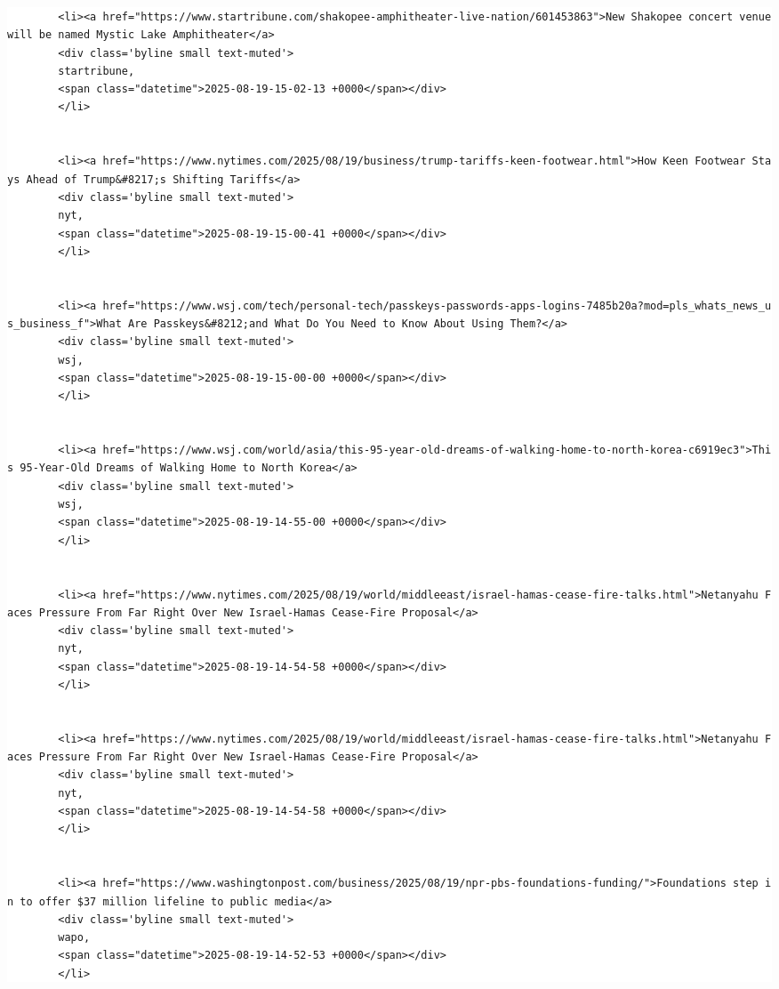 
            <li><a href="https://www.startribune.com/shakopee-amphitheater-live-nation/601453863">New Shakopee concert venue will be named Mystic Lake Amphitheater</a>
            <div class='byline small text-muted'>
            startribune, 
            <span class="datetime">2025-08-19-15-02-13 +0000</span></div>
            </li>
        

            <li><a href="https://www.nytimes.com/2025/08/19/business/trump-tariffs-keen-footwear.html">How Keen Footwear Stays Ahead of Trump&#8217;s Shifting Tariffs</a>
            <div class='byline small text-muted'>
            nyt, 
            <span class="datetime">2025-08-19-15-00-41 +0000</span></div>
            </li>
        

            <li><a href="https://www.wsj.com/tech/personal-tech/passkeys-passwords-apps-logins-7485b20a?mod=pls_whats_news_us_business_f">What Are Passkeys&#8212;and What Do You Need to Know About Using Them?</a>
            <div class='byline small text-muted'>
            wsj, 
            <span class="datetime">2025-08-19-15-00-00 +0000</span></div>
            </li>
        

            <li><a href="https://www.wsj.com/world/asia/this-95-year-old-dreams-of-walking-home-to-north-korea-c6919ec3">This 95-Year-Old Dreams of Walking Home to North Korea</a>
            <div class='byline small text-muted'>
            wsj, 
            <span class="datetime">2025-08-19-14-55-00 +0000</span></div>
            </li>
        

            <li><a href="https://www.nytimes.com/2025/08/19/world/middleeast/israel-hamas-cease-fire-talks.html">Netanyahu Faces Pressure From Far Right Over New Israel-Hamas Cease-Fire Proposal</a>
            <div class='byline small text-muted'>
            nyt, 
            <span class="datetime">2025-08-19-14-54-58 +0000</span></div>
            </li>
        

            <li><a href="https://www.nytimes.com/2025/08/19/world/middleeast/israel-hamas-cease-fire-talks.html">Netanyahu Faces Pressure From Far Right Over New Israel-Hamas Cease-Fire Proposal</a>
            <div class='byline small text-muted'>
            nyt, 
            <span class="datetime">2025-08-19-14-54-58 +0000</span></div>
            </li>
        

            <li><a href="https://www.washingtonpost.com/business/2025/08/19/npr-pbs-foundations-funding/">Foundations step in to offer $37 million lifeline to public media</a>
            <div class='byline small text-muted'>
            wapo, 
            <span class="datetime">2025-08-19-14-52-53 +0000</span></div>
            </li>
        